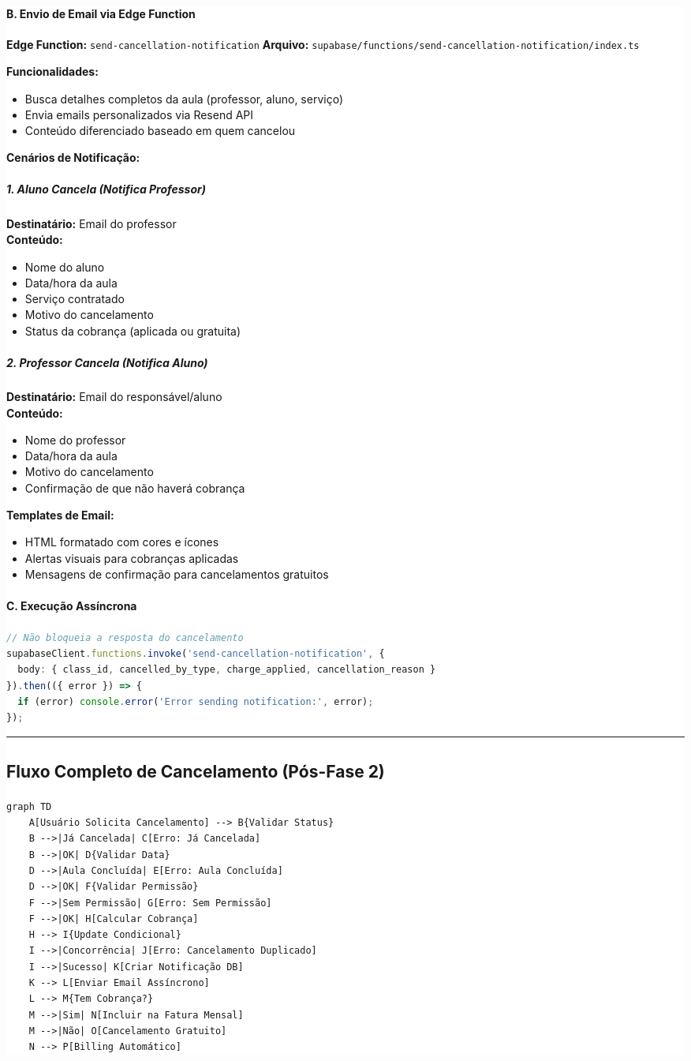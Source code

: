 #### B. Envio de Email via Edge Function

**Edge Function:** `send-cancellation-notification`
**Arquivo:** `supabase/functions/send-cancellation-notification/index.ts`

**Funcionalidades:**
- Busca detalhes completos da aula (professor, aluno, serviço)
- Envia emails personalizados via Resend API
- Conteúdo diferenciado baseado em quem cancelou

**Cenários de Notificação:**

##### 1. Aluno Cancela (Notifica Professor)
**Destinatário:** Email do professor  
**Conteúdo:**
- Nome do aluno
- Data/hora da aula
- Serviço contratado
- Motivo do cancelamento
- Status da cobrança (aplicada ou gratuita)

##### 2. Professor Cancela (Notifica Aluno)
**Destinatário:** Email do responsável/aluno  
**Conteúdo:**
- Nome do professor
- Data/hora da aula
- Motivo do cancelamento
- Confirmação de que não haverá cobrança

**Templates de Email:**
- HTML formatado com cores e ícones
- Alertas visuais para cobranças aplicadas
- Mensagens de confirmação para cancelamentos gratuitos

#### C. Execução Assíncrona

```typescript
// Não bloqueia a resposta do cancelamento
supabaseClient.functions.invoke('send-cancellation-notification', {
  body: { class_id, cancelled_by_type, charge_applied, cancellation_reason }
}).then(({ error }) => {
  if (error) console.error('Error sending notification:', error);
});
```

---

## Fluxo Completo de Cancelamento (Pós-Fase 2)

```mermaid
graph TD
    A[Usuário Solicita Cancelamento] --> B{Validar Status}
    B -->|Já Cancelada| C[Erro: Já Cancelada]
    B -->|OK| D{Validar Data}
    D -->|Aula Concluída| E[Erro: Aula Concluída]
    D -->|OK| F{Validar Permissão}
    F -->|Sem Permissão| G[Erro: Sem Permissão]
    F -->|OK| H[Calcular Cobrança]
    H --> I{Update Condicional}
    I -->|Concorrência| J[Erro: Cancelamento Duplicado]
    I -->|Sucesso| K[Criar Notificação DB]
    K --> L[Enviar Email Assíncrono]
    L --> M{Tem Cobrança?}
    M -->|Sim| N[Incluir na Fatura Mensal]
    M -->|Não| O[Cancelamento Gratuito]
    N --> P[Billing Automático]
```